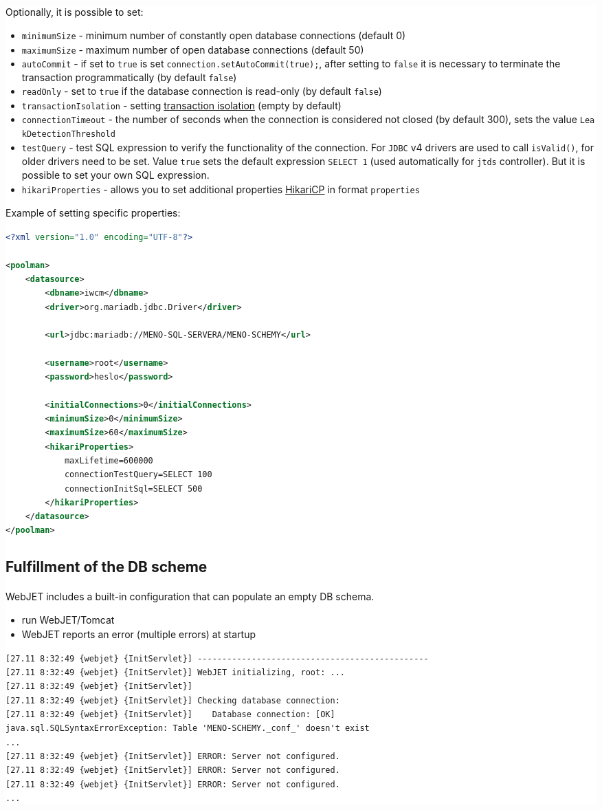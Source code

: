 Optionally, it is possible to set:
- `minimumSize` - minimum number of constantly open database connections (default 0)
- `maximumSize` - maximum number of open database connections (default 50)
- `autoCommit` - if set to `true` is set `connection.setAutoCommit(true);`, after setting to `false` it is necessary to terminate the transaction programmatically (by default `false`)
- `readOnly` - set to `true` if the database connection is read-only (by default `false`)
- `transactionIsolation` - setting [transaction isolation](https://github.com/brettwooldridge/HikariCP?tab=readme-ov-file#infrequently-used) (empty by default)
- `connectionTimeout` - the number of seconds when the connection is considered not closed (by default 300), sets the value `LeakDetectionThreshold`
- `testQuery` - test SQL expression to verify the functionality of the connection. For `JDBC` v4 drivers are used to call `isValid()`, for older drivers need to be set. Value `true` sets the default expression `SELECT 1` (used automatically for `jtds` controller). But it is possible to set your own SQL expression.
- `hikariProperties` - allows you to set additional properties [HikariCP](https://github.com/brettwooldridge/HikariCP?tab=readme-ov-file#gear-configuration-knobs-baby) in format `properties`

Example of setting specific properties:

```xml
<?xml version="1.0" encoding="UTF-8"?>

<poolman>
    <datasource>
        <dbname>iwcm</dbname>
        <driver>org.mariadb.jdbc.Driver</driver>

        <url>jdbc:mariadb://MENO-SQL-SERVERA/MENO-SCHEMY</url>

        <username>root</username>
        <password>heslo</password>

        <initialConnections>0</initialConnections>
        <minimumSize>0</minimumSize>
        <maximumSize>60</maximumSize>
        <hikariProperties>
            maxLifetime=600000
            connectionTestQuery=SELECT 100
            connectionInitSql=SELECT 500
        </hikariProperties>
    </datasource>
</poolman>
```

## Fulfillment of the DB scheme

WebJET includes a built-in configuration that can populate an empty DB schema.
- run WebJET/Tomcat
- WebJET reports an error (multiple errors) at startup

```log
[27.11 8:32:49 {webjet} {InitServlet}] -----------------------------------------------
[27.11 8:32:49 {webjet} {InitServlet}] WebJET initializing, root: ...
[27.11 8:32:49 {webjet} {InitServlet}]
[27.11 8:32:49 {webjet} {InitServlet}] Checking database connection:
[27.11 8:32:49 {webjet} {InitServlet}]    Database connection: [OK]
java.sql.SQLSyntaxErrorException: Table 'MENO-SCHEMY._conf_' doesn't exist
...
[27.11 8:32:49 {webjet} {InitServlet}] ERROR: Server not configured.
[27.11 8:32:49 {webjet} {InitServlet}] ERROR: Server not configured.
[27.11 8:32:49 {webjet} {InitServlet}] ERROR: Server not configured.
...
```

